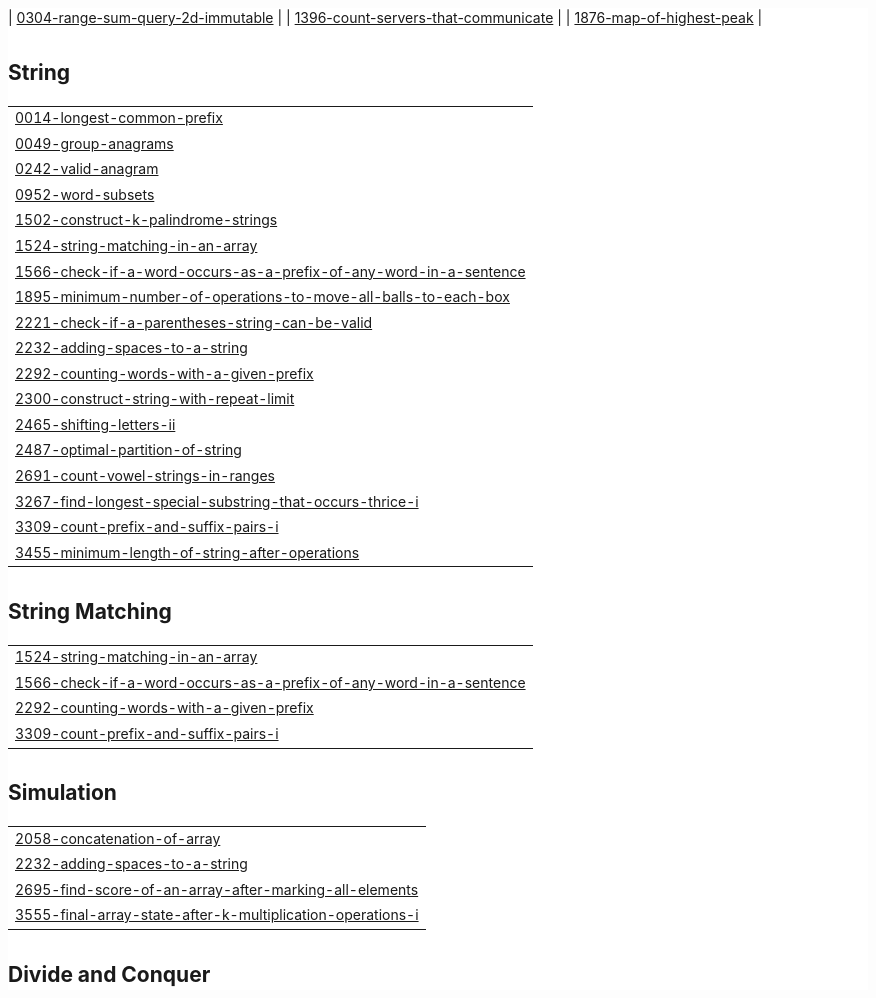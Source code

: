 | [0304-range-sum-query-2d-immutable](https://github.com/chintisHub/LeetCode/tree/master/0304-range-sum-query-2d-immutable) |
| [1396-count-servers-that-communicate](https://github.com/chintisHub/LeetCode/tree/master/1396-count-servers-that-communicate) |
| [1876-map-of-highest-peak](https://github.com/chintisHub/LeetCode/tree/master/1876-map-of-highest-peak) |
## String
|  |
| ------- |
| [0014-longest-common-prefix](https://github.com/chintisHub/LeetCode/tree/master/0014-longest-common-prefix) |
| [0049-group-anagrams](https://github.com/chintisHub/LeetCode/tree/master/0049-group-anagrams) |
| [0242-valid-anagram](https://github.com/chintisHub/LeetCode/tree/master/0242-valid-anagram) |
| [0952-word-subsets](https://github.com/chintisHub/LeetCode/tree/master/0952-word-subsets) |
| [1502-construct-k-palindrome-strings](https://github.com/chintisHub/LeetCode/tree/master/1502-construct-k-palindrome-strings) |
| [1524-string-matching-in-an-array](https://github.com/chintisHub/LeetCode/tree/master/1524-string-matching-in-an-array) |
| [1566-check-if-a-word-occurs-as-a-prefix-of-any-word-in-a-sentence](https://github.com/chintisHub/LeetCode/tree/master/1566-check-if-a-word-occurs-as-a-prefix-of-any-word-in-a-sentence) |
| [1895-minimum-number-of-operations-to-move-all-balls-to-each-box](https://github.com/chintisHub/LeetCode/tree/master/1895-minimum-number-of-operations-to-move-all-balls-to-each-box) |
| [2221-check-if-a-parentheses-string-can-be-valid](https://github.com/chintisHub/LeetCode/tree/master/2221-check-if-a-parentheses-string-can-be-valid) |
| [2232-adding-spaces-to-a-string](https://github.com/chintisHub/LeetCode/tree/master/2232-adding-spaces-to-a-string) |
| [2292-counting-words-with-a-given-prefix](https://github.com/chintisHub/LeetCode/tree/master/2292-counting-words-with-a-given-prefix) |
| [2300-construct-string-with-repeat-limit](https://github.com/chintisHub/LeetCode/tree/master/2300-construct-string-with-repeat-limit) |
| [2465-shifting-letters-ii](https://github.com/chintisHub/LeetCode/tree/master/2465-shifting-letters-ii) |
| [2487-optimal-partition-of-string](https://github.com/chintisHub/LeetCode/tree/master/2487-optimal-partition-of-string) |
| [2691-count-vowel-strings-in-ranges](https://github.com/chintisHub/LeetCode/tree/master/2691-count-vowel-strings-in-ranges) |
| [3267-find-longest-special-substring-that-occurs-thrice-i](https://github.com/chintisHub/LeetCode/tree/master/3267-find-longest-special-substring-that-occurs-thrice-i) |
| [3309-count-prefix-and-suffix-pairs-i](https://github.com/chintisHub/LeetCode/tree/master/3309-count-prefix-and-suffix-pairs-i) |
| [3455-minimum-length-of-string-after-operations](https://github.com/chintisHub/LeetCode/tree/master/3455-minimum-length-of-string-after-operations) |
## String Matching
|  |
| ------- |
| [1524-string-matching-in-an-array](https://github.com/chintisHub/LeetCode/tree/master/1524-string-matching-in-an-array) |
| [1566-check-if-a-word-occurs-as-a-prefix-of-any-word-in-a-sentence](https://github.com/chintisHub/LeetCode/tree/master/1566-check-if-a-word-occurs-as-a-prefix-of-any-word-in-a-sentence) |
| [2292-counting-words-with-a-given-prefix](https://github.com/chintisHub/LeetCode/tree/master/2292-counting-words-with-a-given-prefix) |
| [3309-count-prefix-and-suffix-pairs-i](https://github.com/chintisHub/LeetCode/tree/master/3309-count-prefix-and-suffix-pairs-i) |
## Simulation
|  |
| ------- |
| [2058-concatenation-of-array](https://github.com/chintisHub/LeetCode/tree/master/2058-concatenation-of-array) |
| [2232-adding-spaces-to-a-string](https://github.com/chintisHub/LeetCode/tree/master/2232-adding-spaces-to-a-string) |
| [2695-find-score-of-an-array-after-marking-all-elements](https://github.com/chintisHub/LeetCode/tree/master/2695-find-score-of-an-array-after-marking-all-elements) |
| [3555-final-array-state-after-k-multiplication-operations-i](https://github.com/chintisHub/LeetCode/tree/master/3555-final-array-state-after-k-multiplication-operations-i) |
## Divide and Conquer